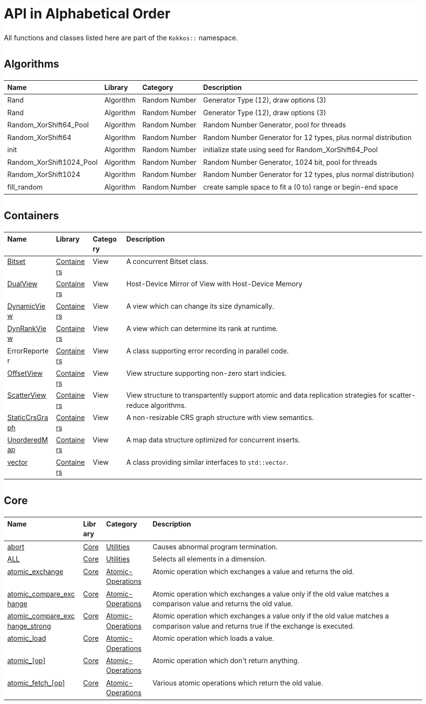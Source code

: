 # API in Alphabetical Order

All functions and classes listed here are part of the `Kokkos::` namespace. 

## Algorithms
|Name |Library | Category | Description                  |
|:---------|:--------|:-----------|:----------------------------|
|Rand| Algorithm | Random Number | Generator Type (12), draw options (3) |
|Rand| Algorithm | Random Number | Generator Type (12), draw options (3) |
|Random_XorShift64_Pool| Algorithm | Random Number | Random Number Generator, pool for threads  |
|Random_XorShift64| Algorithm | Random Number | Random Number Generator for 12 types, plus normal distribution|
|init| Algorithm | Random Number | initialize state using seed for Random_XorShift64_Pool |
|Random_XorShift1024_Pool| Algorithm | Random Number | Random Number Generator, 1024 bit, pool for threads  |
|Random_XorShift1024| Algorithm | Random Number | Random Number Generator for 12 types, plus normal distribution)|
|fill_random| Algorithm | Random Number | create sample space to fit a (0 to) range or begin-end space |


## Containers
| Name                                        |Library | Category | Description                  |
|:--------------------------------------------|:--------|:-----------|:----------------------------|
| [Bitset](containers/Bitset)                 | [Containers](containers-index) | View | A concurrent Bitset class. |
| [DualView](containers/DualView)             | [Containers](containers-index) | View | Host-Device Mirror of View with Host-Device Memory |
| [DynamicView](containers/DynamicView)       | [Containers](containers-index) | View | A view which can change its size dynamically. |
| [DynRankView](containers/DynRankView)       | [Containers](containers-index) | View | A view which can determine its rank at runtime. |
| ErrorReporter                               | [Containers](containers-index) | View | A class supporting error recording in parallel code. |
| [OffsetView](containers/Offset-View)        | [Containers](containers-index) | View | View structure supporting non-zero start indicies. |
| [ScatterView](containers/ScatterView)       | [Containers](containers-index) | View | View structure to transpartently support atomic and data replication strategies for scatter-reduce algorithms. |
| [StaticCrsGraph](containers/StaticCrsGraph) | [Containers](containers-index) | View | A non-resizable CRS graph structure with view semantics. |
| [UnorderedMap](containers/Unordered-Map)    | [Containers](containers-index) | View | A map data structure optimized for concurrent inserts. |
| [vector](containers/vector)                 | [Containers](containers-index) | View | A class providing similar interfaces to `std::vector`. |


## Core
| Name                                                                          |Library | Category                                                        | Description                                                                                                                                     |
|:------------------------------------------------------------------------------|:--------|:----------------------------------------------------------------|:------------------------------------------------------------------------------------------------------------------------------------------------|
| [abort](core/utilities/abort)                                                 | [Core](core-index) | [Utilities](core/Utilities)                                     | Causes abnormal program termination.                                                                                                            | 
| [ALL](core/utilities/all)                                                     | [Core](core-index) | [Utilities](core/Utilities)                                     | Selects all elements in a dimension.                                                                                                            | 
| [atomic_exchange](core/atomics/atomic_exchange)                               | [Core](core-index) | [Atomic-Operations](core/atomics)                               | Atomic operation which exchanges a value and returns the old.                                                                                   | 
| [atomic_compare_exchange](core/atomics/atomic_compare_exchange)               | [Core](core-index) | [Atomic-Operations](core/atomics)                               | Atomic operation which exchanges a value only if the old value matches a comparison value and returns the old value.                            | 
| [atomic_compare_exchange_strong](core/atomics/atomic_compare_exchange_strong) | [Core](core-index) | [Atomic-Operations](core/atomics)                               | Atomic operation which exchanges a value only if the old value matches a comparison value and returns true if the exchange is executed.         | 
| [atomic_load](core/atomics/atomic_load)                                       | [Core](core-index) | [Atomic-Operations](core/atomics)                               | Atomic operation which loads a value.                                                                                                           | 
| [atomic_\[op\]](core/atomics/atomic_op)                                       | [Core](core-index) | [Atomic-Operations](core/atomics)                               | Atomic operation which don't return anything.                                                                                                   | 
| [atomic_fetch_\[op\]](core/atomics/atomic_fetch_op)                           | [Core](core-index) | [Atomic-Operations](core/atomics)                               | Various atomic operations which return the old value.                                                                                           | 